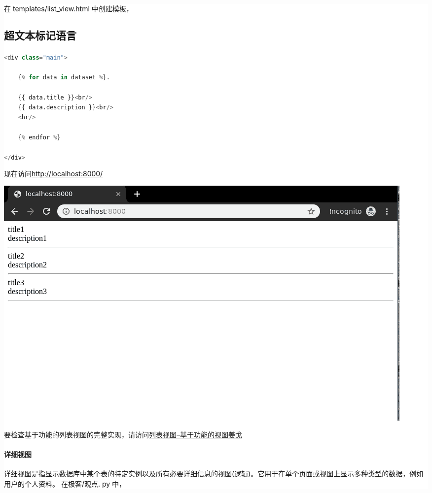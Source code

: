 在 templates/list_view.html 中创建模板，

## 超文本标记语言

```py
<div class="main">

    {% for data in dataset %}.

    {{ data.title }}<br/>
    {{ data.description }}<br/>
    <hr/>

    {% endfor %}

</div>
```

现在访问[http://localhost:8000/](http://localhost:8000/)

![django-listview-function-based](img/178b97035b72f19537be0aa0fd294eeb.png)

要检查基于功能的列表视图的完整实现，请访问[列表视图–基于功能的视图姜戈](https://www.geeksforgeeks.org/list-view-function-based-views-django/)

#### 详细视图

详细视图是指显示数据库中某个表的特定实例以及所有必要详细信息的视图(逻辑)。它用于在单个页面或视图上显示多种类型的数据，例如用户的个人资料。
在极客/观点. py 中，
